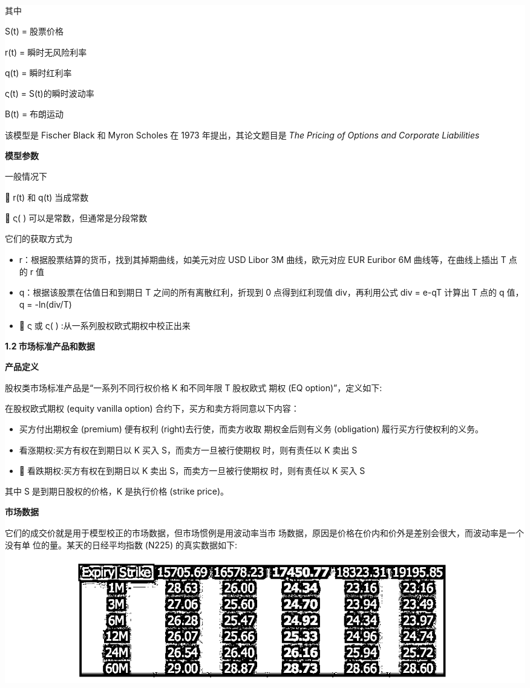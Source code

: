 其中

S(t) = 股票价格

r(t) = 瞬时无风险利率

q(t) = 瞬时红利率

ς(t) = S(t)的瞬时波动率 

B(t) = 布朗运动

该模型是 Fischer Black 和 Myron Scholes 在 1973 年提出，其论文题目是 *The Pricing of Options and Corporate Liabilities*

**模型参数**

一般情况下

 r(t) 和 q(t) 当成常数

 ς( ) 可以是常数，但通常是分段常数 

它们的获取方式为

*   r：根据股票结算的货币，找到其掉期曲线，如美元对应 USD Libor 3M 曲线，欧元对应 EUR Euribor 6M 曲线等，在曲线上插出 T 点 的 r 值

*   q：根据该股票在估值日和到期日 T 之间的所有离散红利，折现到 0 点得到红利现值 div，再利用公式 div = e-qT 计算出 T 点的 q 值， q = -ln(div/T)

*    ς 或 ς( ) :从一系列股权欧式期权中校正出来

**1.2 市场标准产品和数据**

**产品定义**

股权类市场标准产品是“一系列不同行权价格 K 和不同年限 T 股权欧式 期权 (EQ option)”，定义如下:

在股权欧式期权 (equity vanilla option) 合约下，买方和卖方将同意以下内容：

*   买方付出期权金 (premium) 便有权利 (right)去行使，而卖方收取 期权金后则有义务 (obligation) 履行买方行使权利的义务。

*   看涨期权:买方有权在到期日以 K 买入 S，而卖方一旦被行使期权 时，则有责任以 K 卖出 S

*    看跌期权:买方有权在到期日以 K 卖出 S，而卖方一旦被行使期权 时，则有责任以 K 买入 S

其中 S 是到期日股权的价格，K 是执行价格 (strike price)。

**市场数据**

它们的成交价就是用于模型校正的市场数据，但市场惯例是用波动率当市 场数据，原因是价格在价内和价外是差别会很大，而波动率是一个没有单 位的量。某天的日经平均指数 (N225) 的真实数据如下:

![](img/e62cec82b23f51008865d4fef15d1eba.png)
